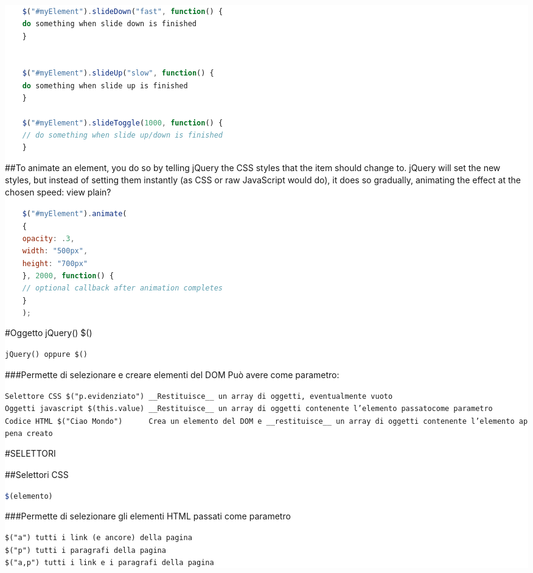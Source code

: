 ```javascript
    $("#myElement").slideDown("fast", function() {
    do something when slide down is finished
    }


    $("#myElement").slideUp("slow", function() {
    do something when slide up is finished
    }

    $("#myElement").slideToggle(1000, function() {
    // do something when slide up/down is finished
    }
```

##To animate an element, you do so by telling jQuery the CSS styles that the item should change to. jQuery will set the new styles, but instead of setting them instantly (as CSS or raw JavaScript would do), it does so gradually, animating the effect at the chosen speed:
view plain?

```javascript
    $("#myElement").animate(
    {
    opacity: .3,
    width: "500px",
    height: "700px"
    }, 2000, function() {
    // optional callback after animation completes
    }
    );
```

#Oggetto jQuery() $()

    jQuery() oppure $() 
###Permette di selezionare e creare elementi del DOM Può avere come parametro:
 
    Selettore CSS $("p.evidenziato") __Restituisce__ un array di oggetti, eventualmente vuoto
    Oggetti javascript $(this.value) __Restituisce__ un array di oggetti contenente l’elemento passatocome parametro
    Codice HTML $("Ciao Mondo")      Crea un elemento del DOM e __restituisce__ un array di oggetti contenente l’elemento appena creato

#SELETTORI


##Selettori CSS

```javascript
$(elemento)
```

    
###Permette di selezionare gli elementi HTML passati come parametro

    $("a") tutti i link (e ancore) della pagina
    $("p") tutti i paragrafi della pagina
    $("a,p") tutti i link e i paragrafi della pagina
